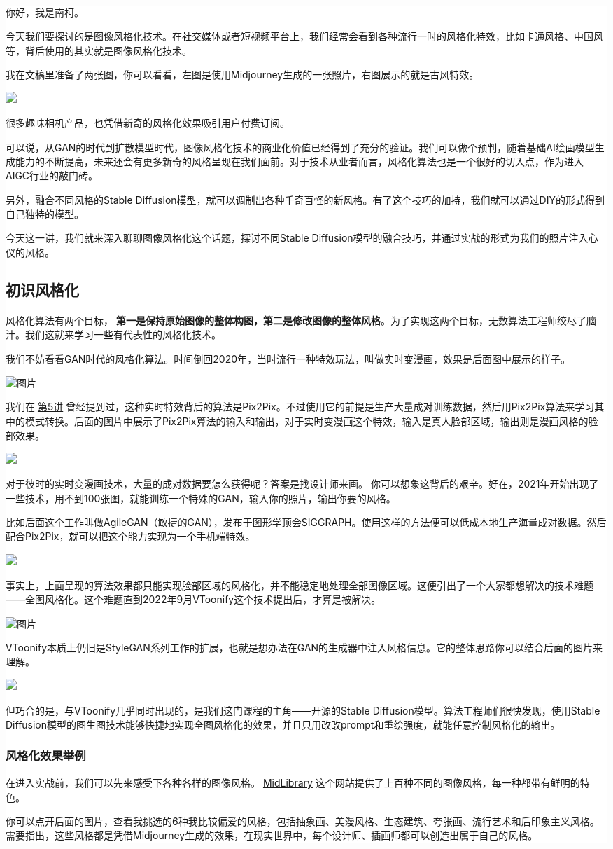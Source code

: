 你好，我是南柯。

今天我们要探讨的是图像风格化技术。在社交媒体或者短视频平台上，我们经常会看到各种流行一时的风格化特效，比如卡通风格、中国风等，背后使用的其实就是图像风格化技术。

我在文稿里准备了两张图，你可以看看，左图是使用Midjourney生成的一张照片，右图展示的就是古风特效。

![](https://static001.geekbang.org/resource/image/96/9e/96630d2d677f90a786c83fa09173889e.jpg?wh=4269x2480)

很多趣味相机产品，也凭借新奇的风格化效果吸引用户付费订阅。

可以说，从GAN的时代到扩散模型时代，图像风格化技术的商业化价值已经得到了充分的验证。我们可以做个预判，随着基础AI绘画模型生成能力的不断提高，未来还会有更多新奇的风格呈现在我们面前。对于技术从业者而言，风格化算法也是一个很好的切入点，作为进入AIGC行业的敲门砖。

另外，融合不同风格的Stable Diffusion模型，就可以调制出各种千奇百怪的新风格。有了这个技巧的加持，我们就可以通过DIY的形式得到自己独特的模型。

今天这一讲，我们就来深入聊聊图像风格化这个话题，探讨不同Stable Diffusion模型的融合技巧，并通过实战的形式为我们的照片注入心仪的风格。

## 初识风格化

风格化算法有两个目标， **第一是保持原始图像的整体构图，第二是修改图像的整体风格**。为了实现这两个目标，无数算法工程师绞尽了脑汁。我们这就来学习一些有代表性的风格化技术。

我们不妨看看GAN时代的风格化算法。时间倒回2020年，当时流行一种特效玩法，叫做实时变漫画，效果是后面图中展示的样子。

![图片](https://static001.geekbang.org/resource/image/58/f4/58194e5737d5d7cc8f71f879bc17a4f4.gif?wh=315x564)

我们在 [第5讲](https://time.geekbang.org/column/article/678249) 曾经提到过，这种实时特效背后的算法是Pix2Pix。不过使用它的前提是生产大量成对训练数据，然后用Pix2Pix算法来学习其中的模式转换。后面的图片中展示了Pix2Pix算法的输入和输出，对于实时变漫画这个特效，输入是真人脸部区域，输出则是漫画风格的脸部效果。

![](https://static001.geekbang.org/resource/image/08/f8/0814424ab7760df7af992489153862f8.png?wh=2449x905)

对于彼时的实时变漫画技术，大量的成对数据要怎么获得呢？答案是找设计师来画。 你可以想象这背后的艰辛。好在，2021年开始出现了一些技术，用不到100张图，就能训练一个特殊的GAN，输入你的照片，输出你要的风格。

比如后面这个工作叫做AgileGAN（敏捷的GAN），发布于图形学顶会SIGGRAPH。使用这样的方法便可以低成本地生产海量成对数据。然后配合Pix2Pix，就可以把这个能力实现为一个手机端特效。

![](https://static001.geekbang.org/resource/image/30/65/30d660982dfc61463449b3406cb2a865.png?wh=1827x658)

事实上，上面呈现的算法效果都只能实现脸部区域的风格化，并不能稳定地处理全部图像区域。这便引出了一个大家都想解决的技术难题——全图风格化。这个难题直到2022年9月VToonify这个技术提出后，才算是被解决。

![图片](https://static001.geekbang.org/resource/image/43/7c/433129ee6696b716f11281c3990c317c.gif?wh=1078x592)

VToonify本质上仍旧是StyleGAN系列工作的扩展，也就是想办法在GAN的生成器中注入风格信息。它的整体思路你可以结合后面的图片来理解。

![](https://static001.geekbang.org/resource/image/a4/65/a41aee1d40507e7a6267e02ffe7bbf65.png?wh=1297x562)

但巧合的是，与VToonify几乎同时出现的，是我们这门课程的主角——开源的Stable Diffusion模型。算法工程师们很快发现，使用Stable Diffusion模型的图生图技术能够快捷地实现全图风格化的效果，并且只用改改prompt和重绘强度，就能任意控制风格化的输出。

### 风格化效果举例

在进入实战前，我们可以先来感受下各种各样的图像风格。 [MidLibrary](https://midlibrary.io/categories/genres-art-movements) 这个网站提供了上百种不同的图像风格，每一种都带有鲜明的特色。

你可以点开后面的图片，查看我挑选的6种我比较偏爱的风格，包括抽象画、美漫风格、生态建筑、夸张画、流行艺术和后印象主义风格。需要指出，这些风格都是凭借Midjourney生成的效果，在现实世界中，每个设计师、插画师都可以创造出属于自己的风格。
